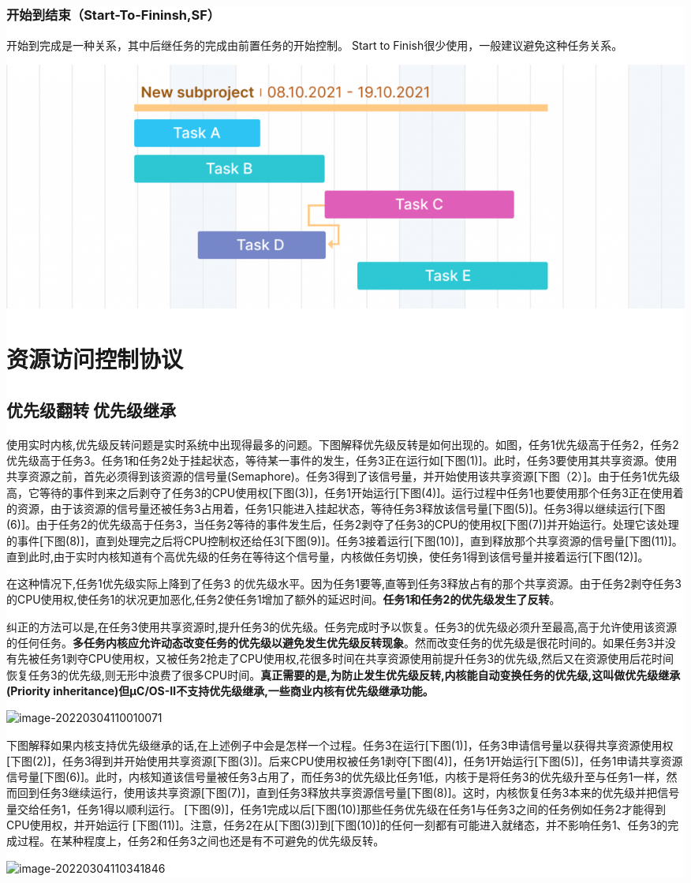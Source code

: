 ### 开始到结束（Start-To-Fininsh,SF）

开始到完成是一种关系，其中后继任务的完成由前置任务的开始控制。 Start to Finish很少使用，一般建议避免这种任务关系。

![How to set start to finish dependency?](./assets/4.-start-to-finish-task-dependencies-1024x368.png)

 

# 资源访问控制协议

## 优先级翻转 优先级继承

使用实时内核,优先级反转问题是实时系统中出现得最多的问题。下图解释优先级反转是如何出现的。如图，任务1优先级高于任务2，任务2优先级高于任务3。任务1和任务2处于挂起状态，等待某一事件的发生，任务3正在运行如[下图(1)]。此时，任务3要使用其共享资源。使用共享资源之前，首先必须得到该资源的信号量(Semaphore)。任务3得到了该信号量，并开始使用该共享资源[下图（2）]。由于任务1优先级高，它等待的事件到来之后剥夺了任务3的CPU使用权[下图(3)]，任务1开始运行[下图(4)]。运行过程中任务1也要使用那个任务3正在使用着的资源，由于该资源的信号量还被任务3占用着，任务1只能进入挂起状态，等待任务3释放该信号量[下图(5)]。任务3得以继续运行[下图(6)]。由于任务2的优先级高于任务3，当任务2等待的事件发生后，任务2剥夺了任务3的CPU的使用权[下图(7)]并开始运行。处理它该处理的事件[下图(8)]，直到处理完之后将CPU控制权还给任3[下图(9)]。任务3接着运行[下图(10)]，直到释放那个共享资源的信号量[下图(11)]。直到此时,由于实时内核知道有个高优先级的任务在等待这个信号量，内核做任务切换，使任务1得到该信号量并接着运行[下图(12)]。

在这种情况下,任务1优先级实际上降到了任务3 的优先级水平。因为任务1要等,直等到任务3释放占有的那个共享资源。由于任务2剥夺任务3的CPU使用权,使任务1的状况更加恶化,任务2使任务1增加了额外的延迟时间。**任务1和任务2的优先级发生了反转**。

纠正的方法可以是,在任务3使用共享资源时,提升任务3的优先级。任务完成时予以恢复。任务3的优先级必须升至最高,高于允许使用该资源的任何任务。**多任务内核应允许动态改变任务的优先级以避免发生优先级反转现象**。然而改变任务的优先级是很花时间的。如果任务3并没有先被任务1剥夺CPU使用权，又被任务2抢走了CPU使用权,花很多时间在共享资源使用前提升任务3的优先级,然后又在资源使用后花时间恢复任务3的优先级,则无形中浪费了很多CPU时间。**真正需要的是,为防止发生优先级反转,内核能自动变换任务的优先级,这叫做优先级继承(Priority inheritance)但μC/OS-Ⅱ不支持优先级继承,一些商业内核有优先级继承功能。**

![image-20220304110010071](C:\Users\LENOVO\AppData\Roaming\Typora\typora-user-images\image-20220304110010071.png)

下图解释如果内核支持优先级继承的话,在上述例子中会是怎样一个过程。任务3在运行[下图(1)]，任务3申请信号量以获得共享资源使用权[下图(2)]，任务3得到并开始使用共享资源[下图(3)]。后来CPU使用权被任务1剥夺[下图(4)]，任务1开始运行[下图(5)]，任务1申请共享资源信号量[下图(6)]。此时，内核知道该信号量被任务3占用了，而任务3的优先级比任务1低，内核于是将任务3的优先级升至与任务1一样，然而回到任务3继续运行，使用该共享资源[下图(7)]，直到任务3释放共享资源信号量[下图(8)]。这时，内核恢复任务3本来的优先级并把信号量交给任务1，任务1得以顺利运行。 [下图(9)]，任务1完成以后[下图(10)]那些任务优先级在任务1与任务3之间的任务例如任务2才能得到CPU使用权，并开始运行 [下图(11)]。注意，任务2在从[下图(3)]到[下图(10)]的任何一刻都有可能进入就绪态，并不影响任务1、任务3的完成过程。在某种程度上，任务2和任务3之间也还是有不可避免的优先级反转。

![image-20220304110341846](C:\Users\LENOVO\AppData\Roaming\Typora\typora-user-images\image-20220304110341846.png)
